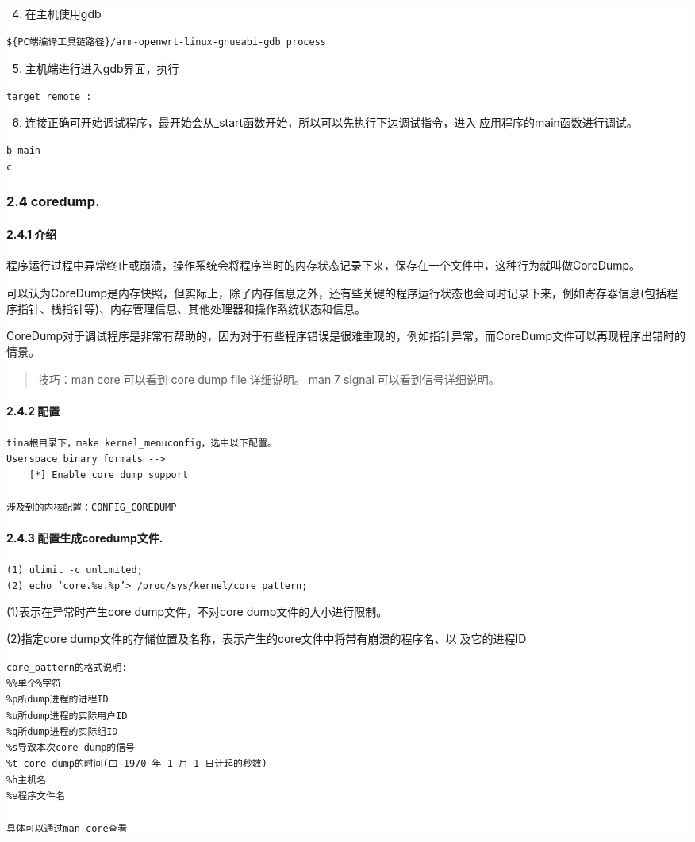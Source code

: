 4. 在主机使用gdb

```
${PC端编译工具链路径}/arm-openwrt-linux-gnueabi-gdb process
```

5. 主机端进行进入gdb界面，执行

```
target remote :
```

6. 连接正确可开始调试程序，最开始会从_start函数开始，所以可以先执行下边调试指令，进入
    应用程序的main函数进行调试。

```
b main
c
```

### 2.4 coredump.

#### 2.4.1 介绍

程序运行过程中异常终止或崩溃，操作系统会将程序当时的内存状态记录下来，保存在一个文件中，这种行为就叫做CoreDump。


可以认为CoreDump是内存快照，但实际上，除了内存信息之外，还有些关键的程序运行状态也会同时记录下来，例如寄存器信息(包括程序指针、栈指针等)、内存管理信息、其他处理器和操作系统状态和信息。

CoreDump对于调试程序是非常有帮助的，因为对于有些程序错误是很难重现的，例如指针异常，而CoreDump文件可以再现程序出错时的情景。


>技巧：man core 可以看到 core dump file 详细说明。 man 7 signal 可以看到信号详细说明。

#### 2.4.2 配置

```
tina根目录下，make kernel_menuconfig，选中以下配置。
Userspace binary formats -->
    [*] Enable core dump support

涉及到的内核配置：CONFIG_COREDUMP
```
#### 2.4.3 配置生成coredump文件.

```
(1) ulimit -c unlimited;
(2) echo ‘core.%e.%p’> /proc/sys/kernel/core_pattern;
```

(1)表示在异常时产生core dump文件，不对core dump文件的大小进行限制。

(2)指定core dump文件的存储位置及名称，表示产生的core文件中将带有崩溃的程序名、以
及它的进程ID

```
core_pattern的格式说明:
%%单个%字符
%p所dump进程的进程ID
%u所dump进程的实际用户ID
%g所dump进程的实际组ID
%s导致本次core dump的信号
%t core dump的时间(由 1970 年 1 月 1 日计起的秒数)
%h主机名
%e程序文件名

具体可以通过man core查看
```
